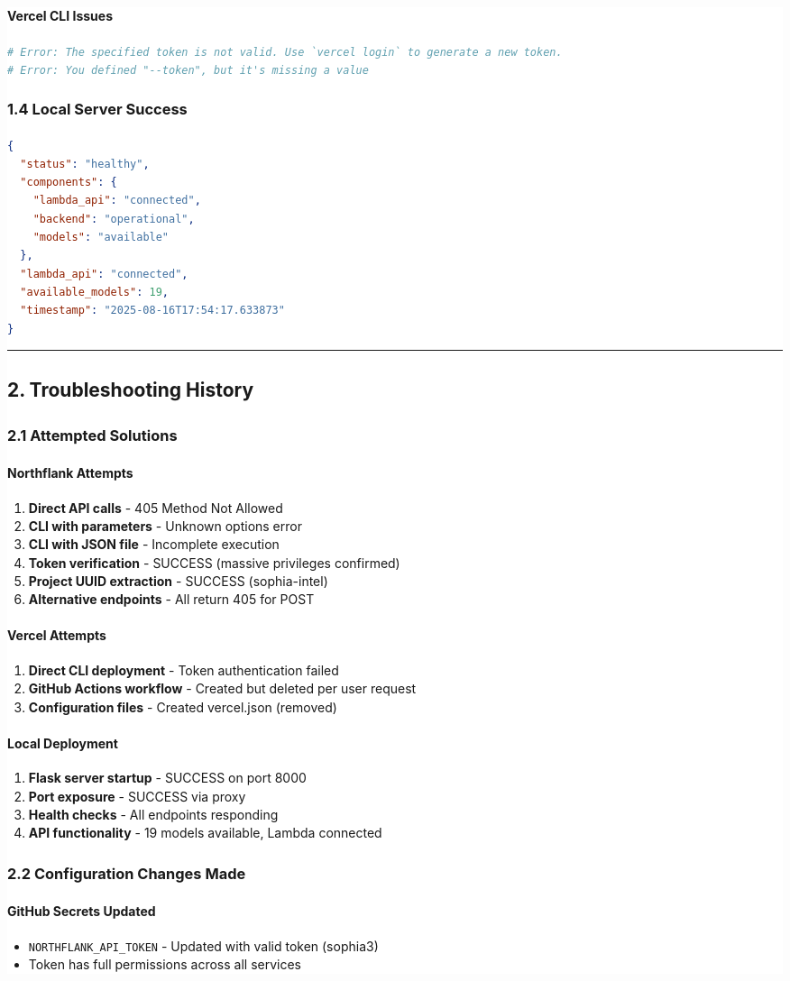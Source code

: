 #### Vercel CLI Issues
```bash
# Error: The specified token is not valid. Use `vercel login` to generate a new token.
# Error: You defined "--token", but it's missing a value
```

### 1.4 Local Server Success
```json
{
  "status": "healthy",
  "components": {
    "lambda_api": "connected",
    "backend": "operational",
    "models": "available"
  },
  "lambda_api": "connected",
  "available_models": 19,
  "timestamp": "2025-08-16T17:54:17.633873"
}
```

---

## 2. Troubleshooting History

### 2.1 Attempted Solutions

#### Northflank Attempts
1. **Direct API calls** - 405 Method Not Allowed
2. **CLI with parameters** - Unknown options error
3. **CLI with JSON file** - Incomplete execution
4. **Token verification** - SUCCESS (massive privileges confirmed)
5. **Project UUID extraction** - SUCCESS (sophia-intel)
6. **Alternative endpoints** - All return 405 for POST

#### Vercel Attempts
1. **Direct CLI deployment** - Token authentication failed
2. **GitHub Actions workflow** - Created but deleted per user request
3. **Configuration files** - Created vercel.json (removed)

#### Local Deployment
1. **Flask server startup** - SUCCESS on port 8000
2. **Port exposure** - SUCCESS via proxy
3. **Health checks** - All endpoints responding
4. **API functionality** - 19 models available, Lambda connected

### 2.2 Configuration Changes Made

#### GitHub Secrets Updated
- `NORTHFLANK_API_TOKEN` - Updated with valid token (sophia3)
- Token has full permissions across all services

